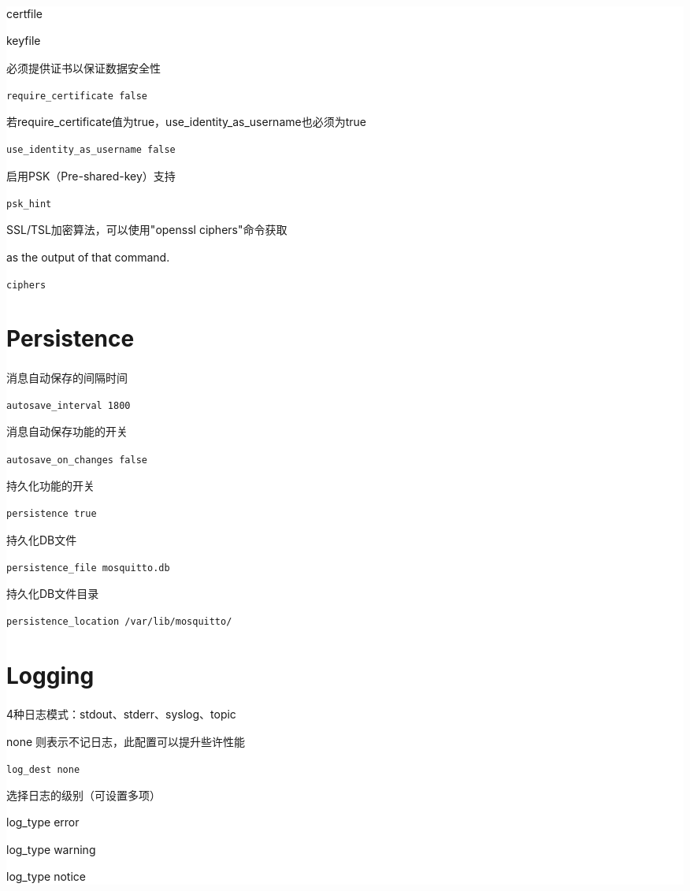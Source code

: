 certfile

keyfile

必须提供证书以保证数据安全性

`require_certificate false`

若require_certificate值为true，use_identity_as_username也必须为true

`use_identity_as_username false`

启用PSK（Pre-shared-key）支持

`psk_hint`

SSL/TSL加密算法，可以使用"openssl ciphers"命令获取

as the output of that command.

`ciphers`


# Persistence


消息自动保存的间隔时间

`autosave_interval 1800`

消息自动保存功能的开关

`autosave_on_changes false`

持久化功能的开关

`persistence true`

持久化DB文件

`persistence_file mosquitto.db`

持久化DB文件目录

`persistence_location /var/lib/mosquitto/`


# Logging


4种日志模式：stdout、stderr、syslog、topic

none 则表示不记日志，此配置可以提升些许性能

`log_dest none`

选择日志的级别（可设置多项）

log_type error

log_type warning

log_type notice
